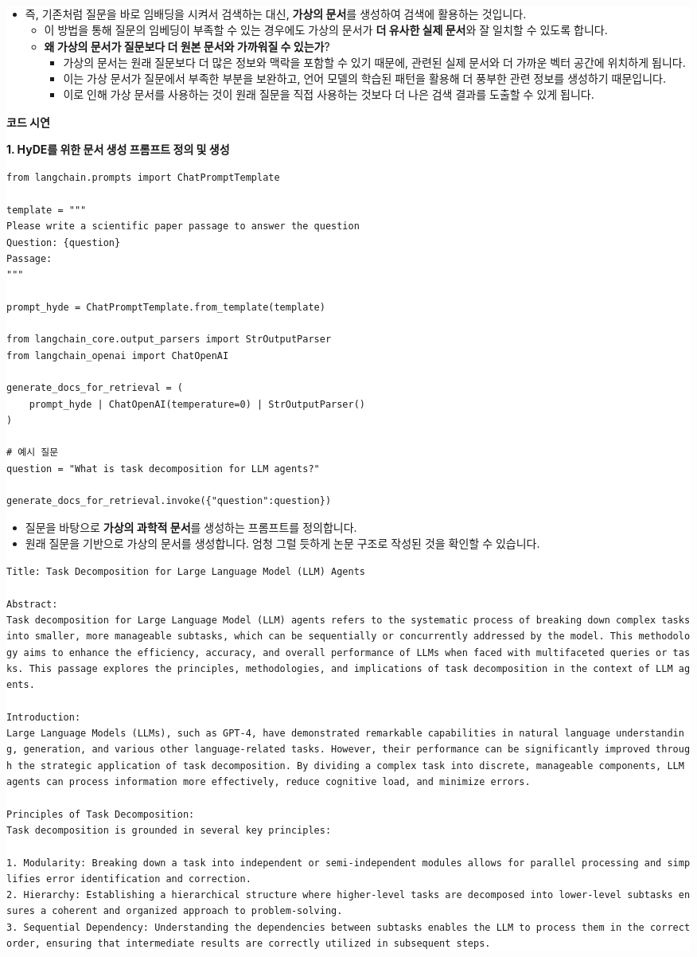 * 즉, 기존처럼 질문을 바로 임배딩을 시켜서 검색하는 대신, **가상의 문서**를 생성하여 검색에 활용하는 것입니다.
  + 이 방법을 통해 질문의 임베딩이 부족할 수 있는 경우에도 가상의 문서가 **더 유사한 실제 문서**와 잘 일치할 수 있도록 합니다.
  + **왜 가상의 문서가 질문보다 더 원본 문서와 가까워질 수 있는가**?
    - 가상의 문서는 원래 질문보다 더 많은 정보와 맥락을 포함할 수 있기 때문에, 관련된 실제 문서와 더 가까운 벡터 공간에 위치하게 됩니다.
    - 이는 가상 문서가 질문에서 부족한 부분을 보완하고, 언어 모델의 학습된 패턴을 활용해 더 풍부한 관련 정보를 생성하기 때문입니다.
    - 이로 인해 가상 문서를 사용하는 것이 원래 질문을 직접 사용하는 것보다 더 나은 검색 결과를 도출할 수 있게 됩니다.

**코드 시연**

**1. HyDE를 위한 문서 생성 프롬프트 정의 및 생성**

```
from langchain.prompts import ChatPromptTemplate

template = """
Please write a scientific paper passage to answer the question
Question: {question}
Passage:
"""

prompt_hyde = ChatPromptTemplate.from_template(template)

from langchain_core.output_parsers import StrOutputParser
from langchain_openai import ChatOpenAI

generate_docs_for_retrieval = (
    prompt_hyde | ChatOpenAI(temperature=0) | StrOutputParser()
)

# 예시 질문
question = "What is task decomposition for LLM agents?"

generate_docs_for_retrieval.invoke({"question":question})

```

* 질문을 바탕으로 **가상의 과학적 문서**를 생성하는 프롬프트를 정의합니다.
* 원래 질문을 기반으로 가상의 문서를 생성합니다. 엄청 그럴 듯하게 논문 구조로 작성된 것을 확인할 수 있습니다.

```
Title: Task Decomposition for Large Language Model (LLM) Agents

Abstract:
Task decomposition for Large Language Model (LLM) agents refers to the systematic process of breaking down complex tasks into smaller, more manageable subtasks, which can be sequentially or concurrently addressed by the model. This methodology aims to enhance the efficiency, accuracy, and overall performance of LLMs when faced with multifaceted queries or tasks. This passage explores the principles, methodologies, and implications of task decomposition in the context of LLM agents.

Introduction:
Large Language Models (LLMs), such as GPT-4, have demonstrated remarkable capabilities in natural language understanding, generation, and various other language-related tasks. However, their performance can be significantly improved through the strategic application of task decomposition. By dividing a complex task into discrete, manageable components, LLM agents can process information more effectively, reduce cognitive load, and minimize errors.

Principles of Task Decomposition:
Task decomposition is grounded in several key principles:

1. Modularity: Breaking down a task into independent or semi-independent modules allows for parallel processing and simplifies error identification and correction.
2. Hierarchy: Establishing a hierarchical structure where higher-level tasks are decomposed into lower-level subtasks ensures a coherent and organized approach to problem-solving.
3. Sequential Dependency: Understanding the dependencies between subtasks enables the LLM to process them in the correct order, ensuring that intermediate results are correctly utilized in subsequent steps.
```